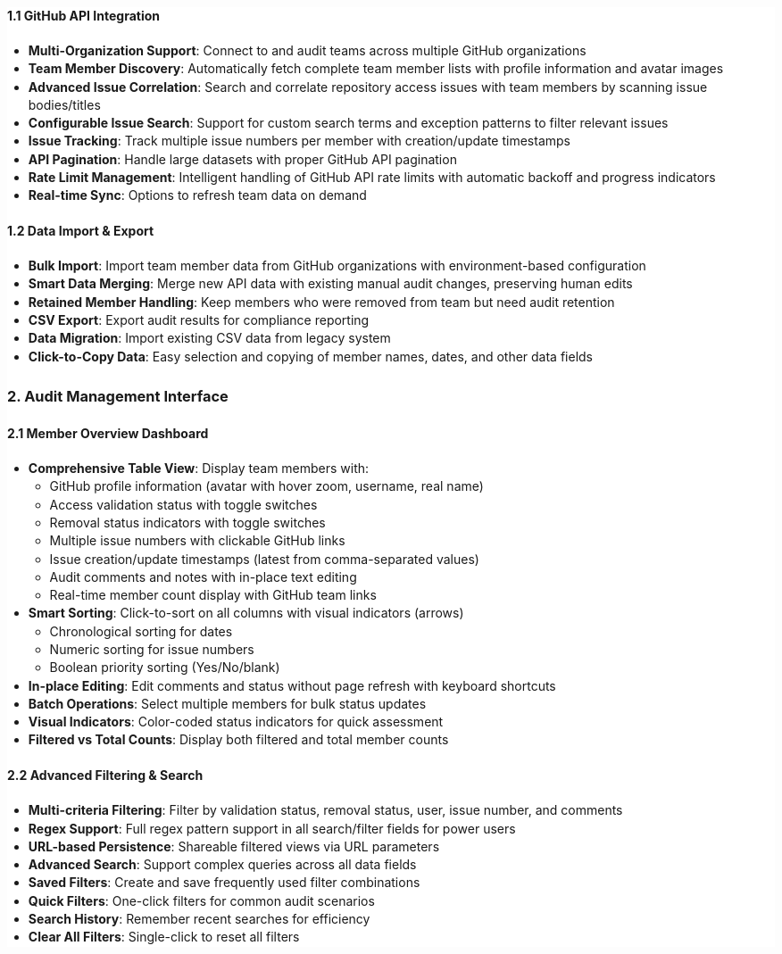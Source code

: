 #### 1.1 GitHub API Integration
- **Multi-Organization Support**: Connect to and audit teams across multiple GitHub organizations
- **Team Member Discovery**: Automatically fetch complete team member lists with profile information and avatar images
- **Advanced Issue Correlation**: Search and correlate repository access issues with team members by scanning issue bodies/titles
- **Configurable Issue Search**: Support for custom search terms and exception patterns to filter relevant issues
- **Issue Tracking**: Track multiple issue numbers per member with creation/update timestamps
- **API Pagination**: Handle large datasets with proper GitHub API pagination
- **Rate Limit Management**: Intelligent handling of GitHub API rate limits with automatic backoff and progress indicators
- **Real-time Sync**: Options to refresh team data on demand

#### 1.2 Data Import & Export
- **Bulk Import**: Import team member data from GitHub organizations with environment-based configuration
- **Smart Data Merging**: Merge new API data with existing manual audit changes, preserving human edits
- **Retained Member Handling**: Keep members who were removed from team but need audit retention
- **CSV Export**: Export audit results for compliance reporting
- **Data Migration**: Import existing CSV data from legacy system
- **Click-to-Copy Data**: Easy selection and copying of member names, dates, and other data fields

### 2. Audit Management Interface

#### 2.1 Member Overview Dashboard
- **Comprehensive Table View**: Display team members with:
  - GitHub profile information (avatar with hover zoom, username, real name)
  - Access validation status with toggle switches  
  - Removal status indicators with toggle switches
  - Multiple issue numbers with clickable GitHub links
  - Issue creation/update timestamps (latest from comma-separated values)
  - Audit comments and notes with in-place text editing
  - Real-time member count display with GitHub team links
- **Smart Sorting**: Click-to-sort on all columns with visual indicators (arrows)
  - Chronological sorting for dates
  - Numeric sorting for issue numbers
  - Boolean priority sorting (Yes/No/blank)
- **In-place Editing**: Edit comments and status without page refresh with keyboard shortcuts
- **Batch Operations**: Select multiple members for bulk status updates
- **Visual Indicators**: Color-coded status indicators for quick assessment
- **Filtered vs Total Counts**: Display both filtered and total member counts

#### 2.2 Advanced Filtering & Search
- **Multi-criteria Filtering**: Filter by validation status, removal status, user, issue number, and comments
- **Regex Support**: Full regex pattern support in all search/filter fields for power users
- **URL-based Persistence**: Shareable filtered views via URL parameters
- **Advanced Search**: Support complex queries across all data fields
- **Saved Filters**: Create and save frequently used filter combinations
- **Quick Filters**: One-click filters for common audit scenarios
- **Search History**: Remember recent searches for efficiency
- **Clear All Filters**: Single-click to reset all filters
